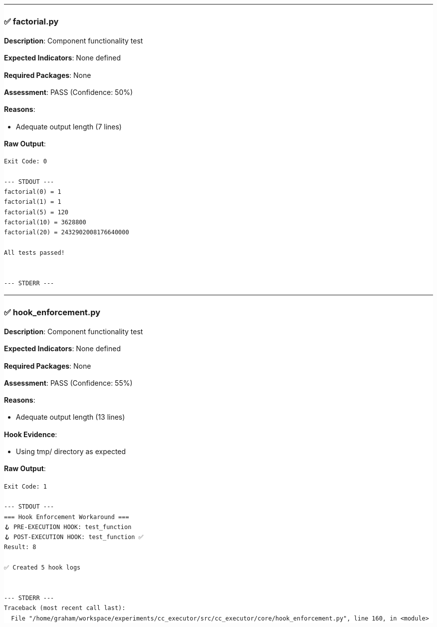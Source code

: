 
---

### ✅ factorial.py

**Description**: Component functionality test

**Expected Indicators**: None defined

**Required Packages**: None

**Assessment**: PASS (Confidence: 50%)

**Reasons**:

- Adequate output length (7 lines)

**Raw Output**:
```
Exit Code: 0

--- STDOUT ---
factorial(0) = 1
factorial(1) = 1
factorial(5) = 120
factorial(10) = 3628800
factorial(20) = 2432902008176640000

All tests passed!


--- STDERR ---

```

---

### ✅ hook_enforcement.py

**Description**: Component functionality test

**Expected Indicators**: None defined

**Required Packages**: None

**Assessment**: PASS (Confidence: 55%)

**Reasons**:

- Adequate output length (13 lines)

**Hook Evidence**:
- Using tmp/ directory as expected

**Raw Output**:
```
Exit Code: 1

--- STDOUT ---
=== Hook Enforcement Workaround ===
🪝 PRE-EXECUTION HOOK: test_function
🪝 POST-EXECUTION HOOK: test_function ✅
Result: 8

✅ Created 5 hook logs


--- STDERR ---
Traceback (most recent call last):
  File "/home/graham/workspace/experiments/cc_executor/src/cc_executor/core/hook_enforcement.py", line 160, in <module>
```